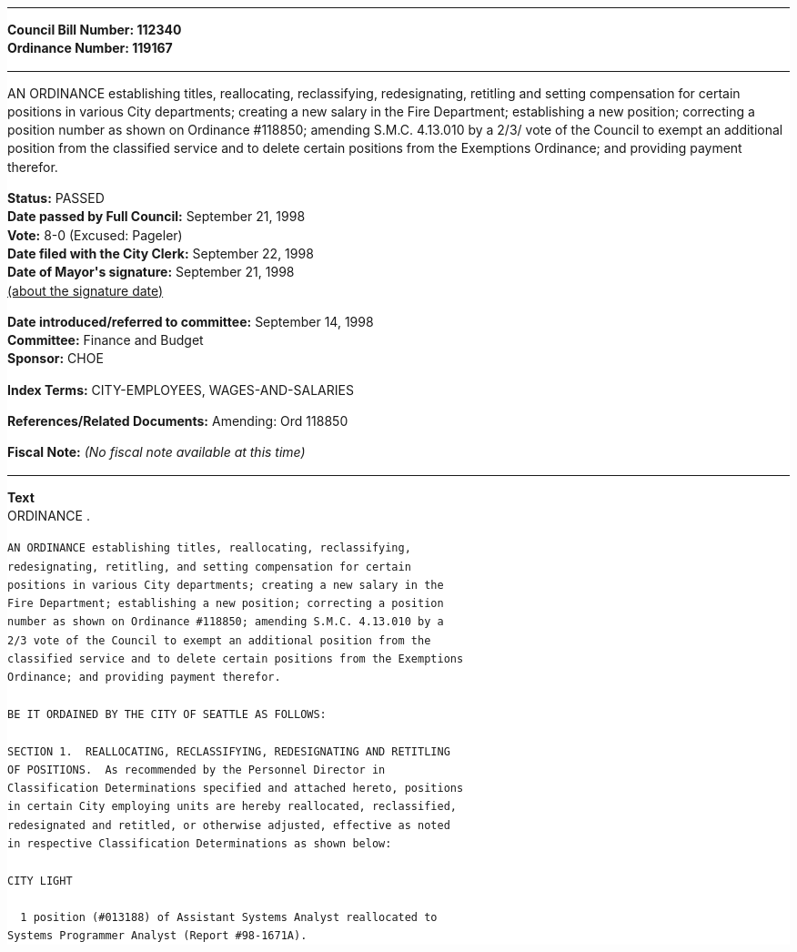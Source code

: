 * * * * *  
  
**Council Bill Number: [](#h0)[](#h2)112340**   
**Ordinance Number: 119167**  
  
* * * * *  
  
AN ORDINANCE establishing titles, reallocating, reclassifying, redesignating, retitling and setting compensation for certain positions in various City departments; creating a new salary in the Fire Department; establishing a new position; correcting a position number as shown on Ordinance \#118850; amending S.M.C. 4.13.010 by a 2/3/ vote of the Council to exempt an additional position from the classified service and to delete certain positions from the Exemptions Ordinance; and providing payment therefor.  
  
**Status:** PASSED   
**Date passed by Full Council:** September 21, 1998   
**Vote:** 8-0 (Excused: Pageler)   
**Date filed with the City Clerk:** September 22, 1998   
**Date of Mayor's signature:** September 21, 1998   
[(about the signature date)](/~public/approvaldate.htm)   
  
  
**Date introduced/referred to committee:** September 14, 1998   
**Committee:** Finance and Budget   
**Sponsor:** CHOE   
  
**Index Terms:** CITY-EMPLOYEES, WAGES-AND-SALARIES  
  
**References/Related Documents:** Amending: Ord 118850  
  
**Fiscal Note:** *(No fiscal note available at this time)*  
  
* * * * *  
  
**Text**  
    ORDINANCE                    .  
  
    AN ORDINANCE establishing titles, reallocating, reclassifying,  
    redesignating, retitling, and setting compensation for certain  
    positions in various City departments; creating a new salary in the  
    Fire Department; establishing a new position; correcting a position  
    number as shown on Ordinance #118850; amending S.M.C. 4.13.010 by a  
    2/3 vote of the Council to exempt an additional position from the  
    classified service and to delete certain positions from the Exemptions  
    Ordinance; and providing payment therefor.  
  
    BE IT ORDAINED BY THE CITY OF SEATTLE AS FOLLOWS:  
  
    SECTION 1.  REALLOCATING, RECLASSIFYING, REDESIGNATING AND RETITLING  
    OF POSITIONS.  As recommended by the Personnel Director in  
    Classification Determinations specified and attached hereto, positions  
    in certain City employing units are hereby reallocated, reclassified,  
    redesignated and retitled, or otherwise adjusted, effective as noted  
    in respective Classification Determinations as shown below:  
  
    CITY LIGHT  
  
      1 position (#013188) of Assistant Systems Analyst reallocated to  
    Systems Programmer Analyst (Report #98-1671A).  
  